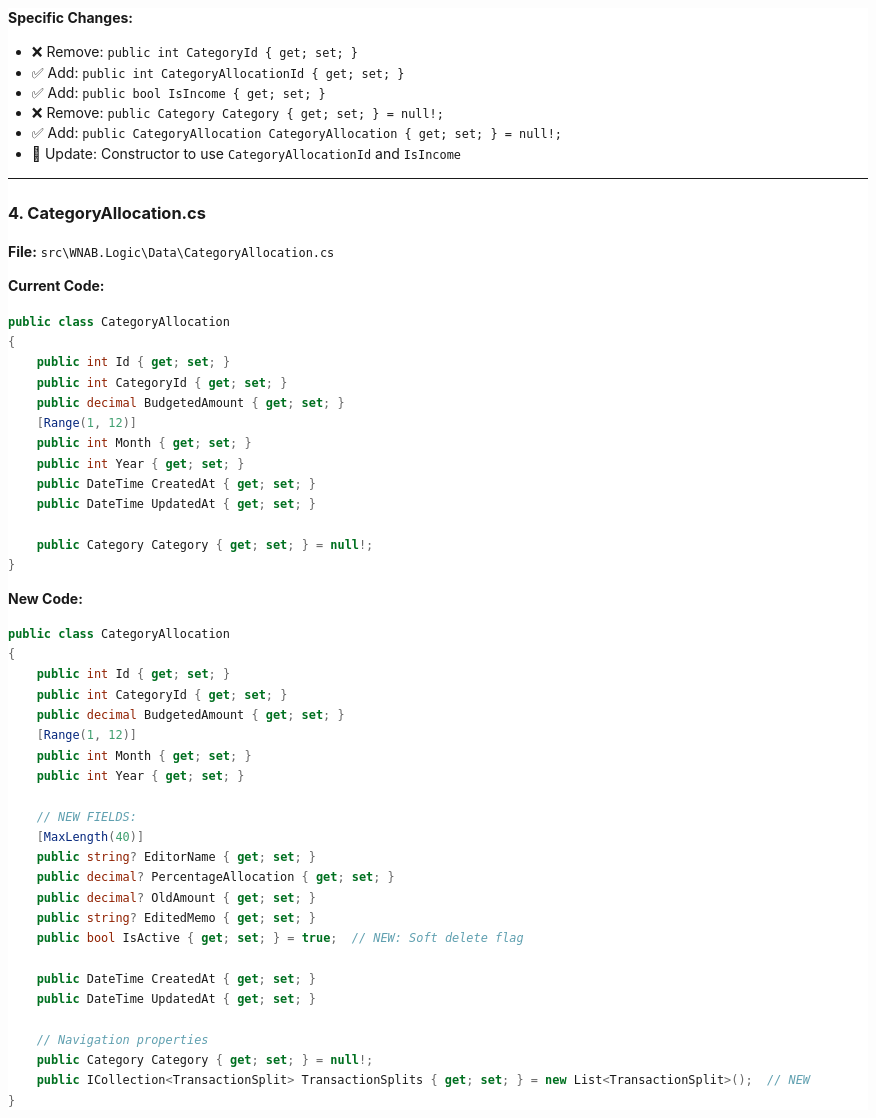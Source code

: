 **Specific Changes:**
- ❌ Remove: `public int CategoryId { get; set; }`
- ✅ Add: `public int CategoryAllocationId { get; set; }`
- ✅ Add: `public bool IsIncome { get; set; }`
- ❌ Remove: `public Category Category { get; set; } = null!;`
- ✅ Add: `public CategoryAllocation CategoryAllocation { get; set; } = null!;`
- 🔄 Update: Constructor to use `CategoryAllocationId` and `IsIncome`

---

### 4. CategoryAllocation.cs
**File:** `src\WNAB.Logic\Data\CategoryAllocation.cs`

**Current Code:**
```csharp
public class CategoryAllocation
{
    public int Id { get; set; }
    public int CategoryId { get; set; }
    public decimal BudgetedAmount { get; set; }
    [Range(1, 12)]
    public int Month { get; set; }
    public int Year { get; set; }
    public DateTime CreatedAt { get; set; }
    public DateTime UpdatedAt { get; set; }
    
    public Category Category { get; set; } = null!;
}
```

**New Code:**
```csharp
public class CategoryAllocation
{
    public int Id { get; set; }
    public int CategoryId { get; set; }
    public decimal BudgetedAmount { get; set; }
    [Range(1, 12)]
    public int Month { get; set; }
    public int Year { get; set; }
    
    // NEW FIELDS:
    [MaxLength(40)]
    public string? EditorName { get; set; }
    public decimal? PercentageAllocation { get; set; }
    public decimal? OldAmount { get; set; }
    public string? EditedMemo { get; set; }
    public bool IsActive { get; set; } = true;  // NEW: Soft delete flag
    
    public DateTime CreatedAt { get; set; }
    public DateTime UpdatedAt { get; set; }
    
    // Navigation properties
    public Category Category { get; set; } = null!;
    public ICollection<TransactionSplit> TransactionSplits { get; set; } = new List<TransactionSplit>();  // NEW
}
```
